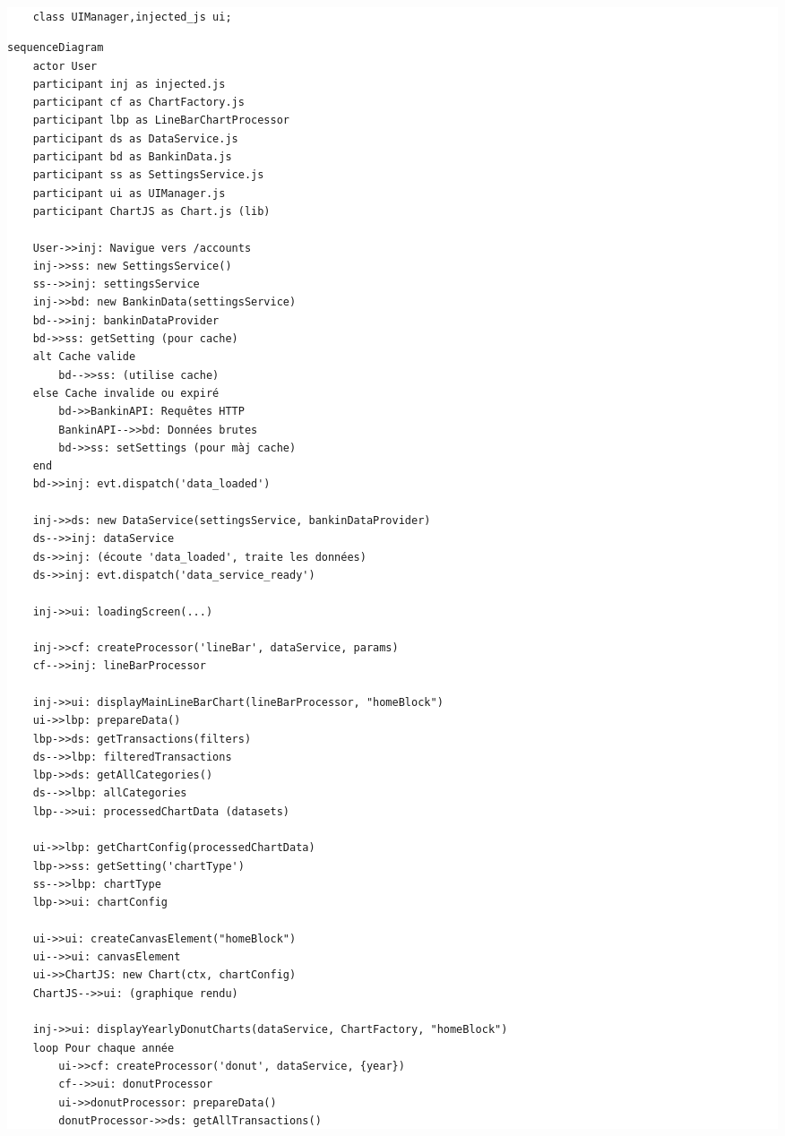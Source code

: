 ```mermaid
    class UIManager,injected_js ui;
```

```mermaid
sequenceDiagram
    actor User
    participant inj as injected.js
    participant cf as ChartFactory.js
    participant lbp as LineBarChartProcessor
    participant ds as DataService.js
    participant bd as BankinData.js
    participant ss as SettingsService.js
    participant ui as UIManager.js
    participant ChartJS as Chart.js (lib)

    User->>inj: Navigue vers /accounts
    inj->>ss: new SettingsService()
    ss-->>inj: settingsService
    inj->>bd: new BankinData(settingsService)
    bd-->>inj: bankinDataProvider
    bd->>ss: getSetting (pour cache)
    alt Cache valide
        bd-->>ss: (utilise cache)
    else Cache invalide ou expiré
        bd->>BankinAPI: Requêtes HTTP
        BankinAPI-->>bd: Données brutes
        bd->>ss: setSettings (pour màj cache)
    end
    bd->>inj: evt.dispatch('data_loaded')

    inj->>ds: new DataService(settingsService, bankinDataProvider)
    ds-->>inj: dataService
    ds->>inj: (écoute 'data_loaded', traite les données)
    ds->>inj: evt.dispatch('data_service_ready')

    inj->>ui: loadingScreen(...)

    inj->>cf: createProcessor('lineBar', dataService, params)
    cf-->>inj: lineBarProcessor

    inj->>ui: displayMainLineBarChart(lineBarProcessor, "homeBlock")
    ui->>lbp: prepareData()
    lbp->>ds: getTransactions(filters)
    ds-->>lbp: filteredTransactions
    lbp->>ds: getAllCategories()
    ds-->>lbp: allCategories
    lbp-->>ui: processedChartData (datasets)

    ui->>lbp: getChartConfig(processedChartData)
    lbp->>ss: getSetting('chartType')
    ss-->>lbp: chartType
    lbp->>ui: chartConfig

    ui->>ui: createCanvasElement("homeBlock")
    ui-->>ui: canvasElement
    ui->>ChartJS: new Chart(ctx, chartConfig)
    ChartJS-->>ui: (graphique rendu)

    inj->>ui: displayYearlyDonutCharts(dataService, ChartFactory, "homeBlock")
    loop Pour chaque année
        ui->>cf: createProcessor('donut', dataService, {year})
        cf-->>ui: donutProcessor
        ui->>donutProcessor: prepareData()
        donutProcessor->>ds: getAllTransactions()
```